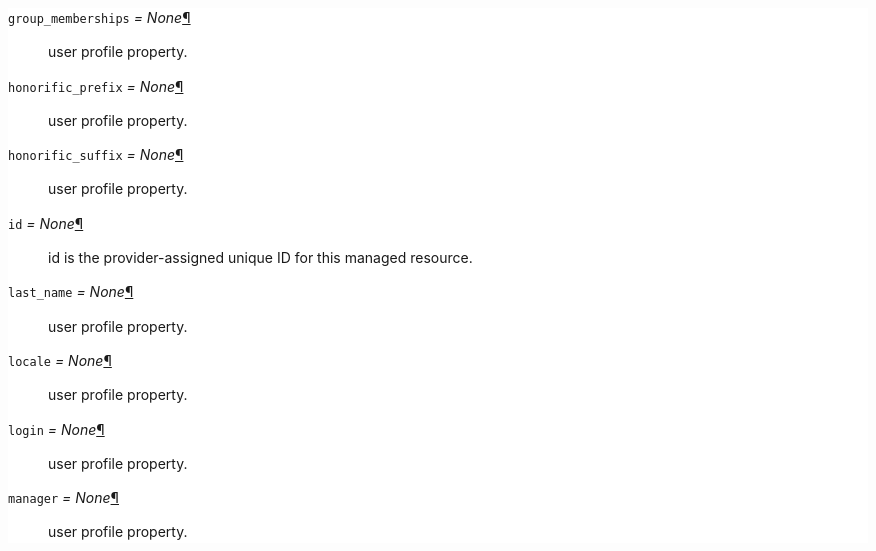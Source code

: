 <dl class="attribute">
<dt id="pulumi_okta.user.GetUserResult.group_memberships">
<code class="sig-name descname">group_memberships</code><em class="property"> = None</em><a class="headerlink" href="#pulumi_okta.user.GetUserResult.group_memberships" title="Permalink to this definition">¶</a></dt>
<dd><p>user profile property.</p>
</dd></dl>

<dl class="attribute">
<dt id="pulumi_okta.user.GetUserResult.honorific_prefix">
<code class="sig-name descname">honorific_prefix</code><em class="property"> = None</em><a class="headerlink" href="#pulumi_okta.user.GetUserResult.honorific_prefix" title="Permalink to this definition">¶</a></dt>
<dd><p>user profile property.</p>
</dd></dl>

<dl class="attribute">
<dt id="pulumi_okta.user.GetUserResult.honorific_suffix">
<code class="sig-name descname">honorific_suffix</code><em class="property"> = None</em><a class="headerlink" href="#pulumi_okta.user.GetUserResult.honorific_suffix" title="Permalink to this definition">¶</a></dt>
<dd><p>user profile property.</p>
</dd></dl>

<dl class="attribute">
<dt id="pulumi_okta.user.GetUserResult.id">
<code class="sig-name descname">id</code><em class="property"> = None</em><a class="headerlink" href="#pulumi_okta.user.GetUserResult.id" title="Permalink to this definition">¶</a></dt>
<dd><p>id is the provider-assigned unique ID for this managed resource.</p>
</dd></dl>

<dl class="attribute">
<dt id="pulumi_okta.user.GetUserResult.last_name">
<code class="sig-name descname">last_name</code><em class="property"> = None</em><a class="headerlink" href="#pulumi_okta.user.GetUserResult.last_name" title="Permalink to this definition">¶</a></dt>
<dd><p>user profile property.</p>
</dd></dl>

<dl class="attribute">
<dt id="pulumi_okta.user.GetUserResult.locale">
<code class="sig-name descname">locale</code><em class="property"> = None</em><a class="headerlink" href="#pulumi_okta.user.GetUserResult.locale" title="Permalink to this definition">¶</a></dt>
<dd><p>user profile property.</p>
</dd></dl>

<dl class="attribute">
<dt id="pulumi_okta.user.GetUserResult.login">
<code class="sig-name descname">login</code><em class="property"> = None</em><a class="headerlink" href="#pulumi_okta.user.GetUserResult.login" title="Permalink to this definition">¶</a></dt>
<dd><p>user profile property.</p>
</dd></dl>

<dl class="attribute">
<dt id="pulumi_okta.user.GetUserResult.manager">
<code class="sig-name descname">manager</code><em class="property"> = None</em><a class="headerlink" href="#pulumi_okta.user.GetUserResult.manager" title="Permalink to this definition">¶</a></dt>
<dd><p>user profile property.</p>
</dd></dl>

